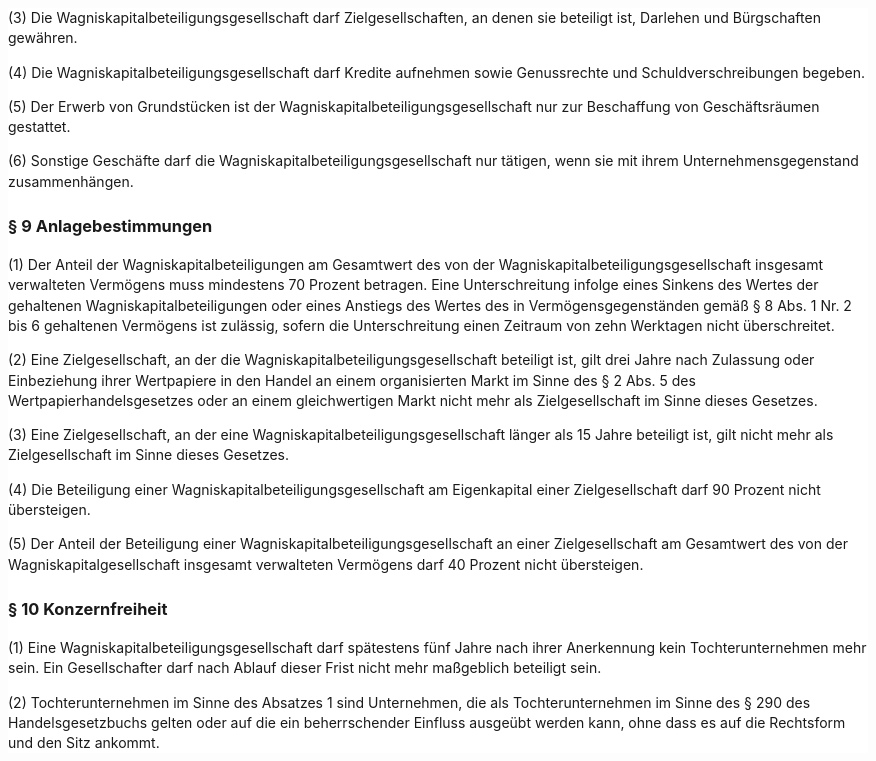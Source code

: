 (3) Die Wagniskapitalbeteiligungsgesellschaft darf Zielgesellschaften,
an denen sie beteiligt ist, Darlehen und Bürgschaften gewähren.

(4) Die Wagniskapitalbeteiligungsgesellschaft darf Kredite aufnehmen
sowie Genussrechte und Schuldverschreibungen begeben.

(5) Der Erwerb von Grundstücken ist der
Wagniskapitalbeteiligungsgesellschaft nur zur Beschaffung von
Geschäftsräumen gestattet.

(6) Sonstige Geschäfte darf die Wagniskapitalbeteiligungsgesellschaft
nur tätigen, wenn sie mit ihrem Unternehmensgegenstand zusammenhängen.


### § 9 Anlagebestimmungen

(1) Der Anteil der Wagniskapitalbeteiligungen am Gesamtwert des von
der Wagniskapitalbeteiligungsgesellschaft insgesamt verwalteten
Vermögens muss mindestens 70 Prozent betragen. Eine Unterschreitung
infolge eines Sinkens des Wertes der gehaltenen
Wagniskapitalbeteiligungen oder eines Anstiegs des Wertes des in
Vermögensgegenständen gemäß § 8 Abs. 1 Nr. 2 bis 6 gehaltenen
Vermögens ist zulässig, sofern die Unterschreitung einen Zeitraum von
zehn Werktagen nicht überschreitet.

(2) Eine Zielgesellschaft, an der die
Wagniskapitalbeteiligungsgesellschaft beteiligt ist, gilt drei Jahre
nach Zulassung oder Einbeziehung ihrer Wertpapiere in den Handel an
einem organisierten Markt im Sinne des § 2 Abs. 5 des
Wertpapierhandelsgesetzes oder an einem gleichwertigen Markt nicht
mehr als Zielgesellschaft im Sinne dieses Gesetzes.

(3) Eine Zielgesellschaft, an der eine
Wagniskapitalbeteiligungsgesellschaft länger als 15 Jahre beteiligt
ist, gilt nicht mehr als Zielgesellschaft im Sinne dieses Gesetzes.

(4) Die Beteiligung einer Wagniskapitalbeteiligungsgesellschaft am
Eigenkapital einer Zielgesellschaft darf 90 Prozent nicht übersteigen.

(5) Der Anteil der Beteiligung einer
Wagniskapitalbeteiligungsgesellschaft an einer Zielgesellschaft am
Gesamtwert des von der Wagniskapitalgesellschaft insgesamt verwalteten
Vermögens darf 40 Prozent nicht übersteigen.


### § 10 Konzernfreiheit

(1) Eine Wagniskapitalbeteiligungsgesellschaft darf spätestens fünf
Jahre nach ihrer Anerkennung kein Tochterunternehmen mehr sein. Ein
Gesellschafter darf nach Ablauf dieser Frist nicht mehr maßgeblich
beteiligt sein.

(2) Tochterunternehmen im Sinne des Absatzes 1 sind Unternehmen, die
als Tochterunternehmen im Sinne des § 290 des Handelsgesetzbuchs
gelten oder auf die ein beherrschender Einfluss ausgeübt werden kann,
ohne dass es auf die Rechtsform und den Sitz ankommt.
